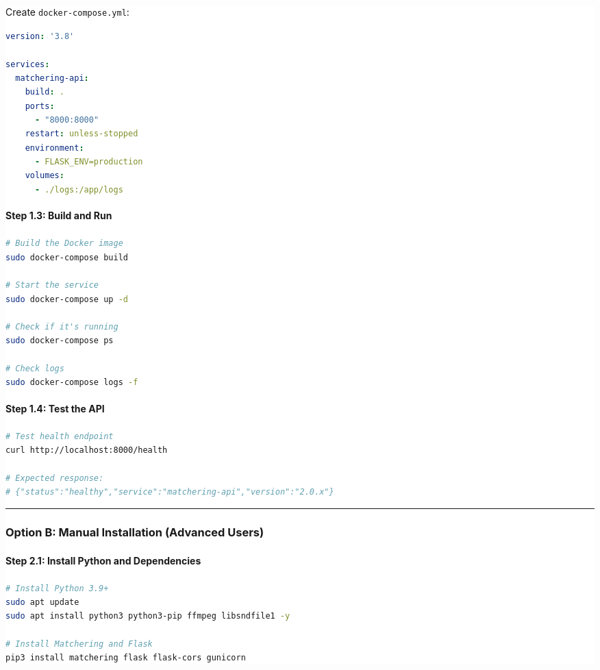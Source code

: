 Create `docker-compose.yml`:
```yaml
version: '3.8'

services:
  matchering-api:
    build: .
    ports:
      - "8000:8000"
    restart: unless-stopped
    environment:
      - FLASK_ENV=production
    volumes:
      - ./logs:/app/logs
```

#### Step 1.3: Build and Run
```bash
# Build the Docker image
sudo docker-compose build

# Start the service
sudo docker-compose up -d

# Check if it's running
sudo docker-compose ps

# Check logs
sudo docker-compose logs -f
```

#### Step 1.4: Test the API
```bash
# Test health endpoint
curl http://localhost:8000/health

# Expected response:
# {"status":"healthy","service":"matchering-api","version":"2.0.x"}
```

---

### Option B: Manual Installation (Advanced Users)

#### Step 2.1: Install Python and Dependencies
```bash
# Install Python 3.9+
sudo apt update
sudo apt install python3 python3-pip ffmpeg libsndfile1 -y

# Install Matchering and Flask
pip3 install matchering flask flask-cors gunicorn
```
